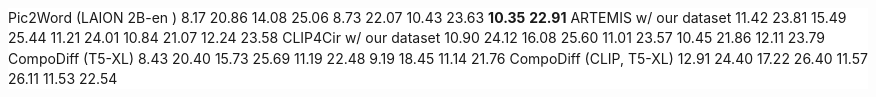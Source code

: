 <td style="text-align: left;">Pic2Word (LAION 2B-en <span class="citation" data-cites="schuhmann2022laion"></span>)</td>
<td style="text-align: center;">8.17</td>
<td style="text-align: center;">20.86</td>
<td style="text-align: center;">14.08</td>
<td style="text-align: center;">25.06</td>
<td style="text-align: center;">8.73</td>
<td style="text-align: center;">22.07</td>
<td style="text-align: center;">10.43</td>
<td style="text-align: center;">23.63</td>
<td style="text-align: center;"><strong>10.35</strong></td>
<td style="text-align: center;"><strong>22.91</strong></td>
</tr>
<tr>
<td style="text-align: left;">ARTEMIS <span class="citation" data-cites="delmas2022artemis"></span> w/ our dataset</td>
<td style="text-align: center;">11.42</td>
<td style="text-align: center;">23.81</td>
<td style="text-align: center;">15.49</td>
<td style="text-align: center;">25.44</td>
<td style="text-align: center;">11.21</td>
<td style="text-align: center;">24.01</td>
<td style="text-align: center;">10.84</td>
<td style="text-align: center;">21.07</td>
<td style="text-align: center;">12.24</td>
<td style="text-align: center;">23.58</td>
</tr>
<tr>
<td style="text-align: left;">CLIP4Cir <span class="citation" data-cites="baldrati2022clip4cir"></span> w/ our dataset</td>
<td style="text-align: center;">10.90</td>
<td style="text-align: center;">24.12</td>
<td style="text-align: center;">16.08</td>
<td style="text-align: center;">25.60</td>
<td style="text-align: center;">11.01</td>
<td style="text-align: center;">23.57</td>
<td style="text-align: center;">10.45</td>
<td style="text-align: center;">21.86</td>
<td style="text-align: center;">12.11</td>
<td style="text-align: center;">23.79</td>
</tr>
<tr>
<td style="text-align: left;">CompoDiff (T5-XL)</td>
<td style="text-align: center;">8.43</td>
<td style="text-align: center;">20.40</td>
<td style="text-align: center;">15.73</td>
<td style="text-align: center;">25.69</td>
<td style="text-align: center;">11.19</td>
<td style="text-align: center;">22.48</td>
<td style="text-align: center;">9.19</td>
<td style="text-align: center;">18.45</td>
<td style="text-align: center;">11.14</td>
<td style="text-align: center;">21.76</td>
</tr>
<tr>
<td style="text-align: left;">CompoDiff (CLIP, T5-XL)</td>
<td style="text-align: center;">12.91</td>
<td style="text-align: center;">24.40</td>
<td style="text-align: center;">17.22</td>
<td style="text-align: center;">26.40</td>
<td style="text-align: center;">11.57</td>
<td style="text-align: center;">26.11</td>
<td style="text-align: center;">11.53</td>
<td style="text-align: center;">22.54</td>
